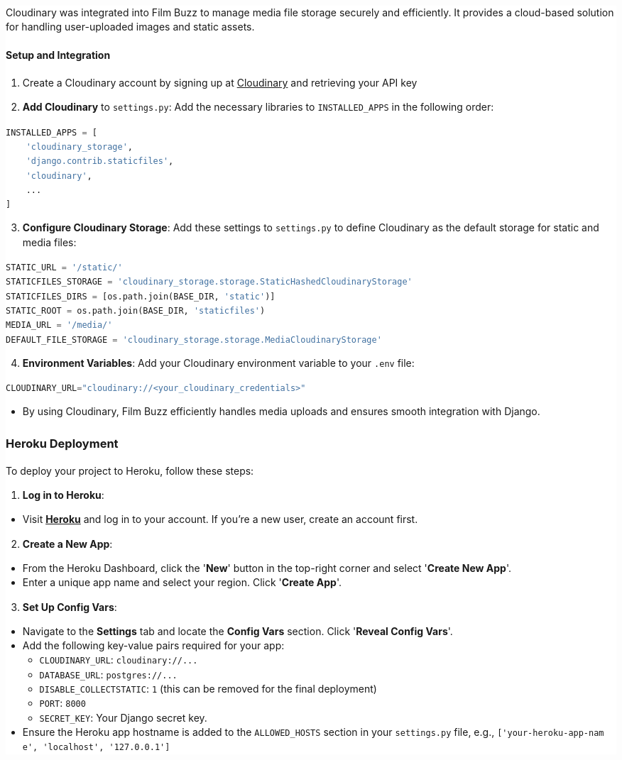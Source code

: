 Cloudinary was integrated into Film Buzz to manage media file storage securely and efficiently. It provides a cloud-based solution for handling user-uploaded images and static assets.

#### Setup and Integration

1. Create a Cloudinary account by signing up at [Cloudinary](https://cloudinary.com/) and retrieving your API key

2. **Add Cloudinary** to `settings.py`: Add the necessary libraries to `INSTALLED_APPS` in the following order:
```python
INSTALLED_APPS = [
    'cloudinary_storage',
    'django.contrib.staticfiles',
    'cloudinary',
    ...
]
```

3. **Configure Cloudinary Storage**: Add these settings to `settings.py` to define Cloudinary as the default storage for static and media files:
```python
STATIC_URL = '/static/'
STATICFILES_STORAGE = 'cloudinary_storage.storage.StaticHashedCloudinaryStorage'
STATICFILES_DIRS = [os.path.join(BASE_DIR, 'static')]
STATIC_ROOT = os.path.join(BASE_DIR, 'staticfiles')
MEDIA_URL = '/media/'
DEFAULT_FILE_STORAGE = 'cloudinary_storage.storage.MediaCloudinaryStorage'
```

4. **Environment Variables**: Add your Cloudinary environment variable to your `.env` file: 
```python
CLOUDINARY_URL="cloudinary://<your_cloudinary_credentials>"
```
- By using Cloudinary, Film Buzz efficiently handles media uploads and ensures smooth integration with Django.

### Heroku Deployment

To deploy your project to Heroku, follow these steps:

1. **Log in to Heroku**:
- Visit **[Heroku](https://www.heroku.com/)** and log in to your account. If you’re a new user, create an account first.

2. **Create a New App**:
- From the Heroku Dashboard, click the '**New**' button in the top-right corner and select '**Create New App**'.
- Enter a unique app name and select your region. Click '**Create App**'.

3. **Set Up Config Vars**:
- Navigate to the **Settings** tab and locate the **Config Vars** section. Click '**Reveal Config Vars**'.
- Add the following key-value pairs required for your app:
  - `CLOUDINARY_URL`: `cloudinary://...`
  - `DATABASE_URL`: `postgres://...`
  - `DISABLE_COLLECTSTATIC`: `1` (this can be removed for the final deployment)
  - `PORT`: `8000`
  - `SECRET_KEY`: Your Django secret key.
- Ensure the Heroku app hostname is added to the `ALLOWED_HOSTS` section in your `settings.py` file, e.g., `['your-heroku-app-name', 'localhost', '127.0.0.1']`
